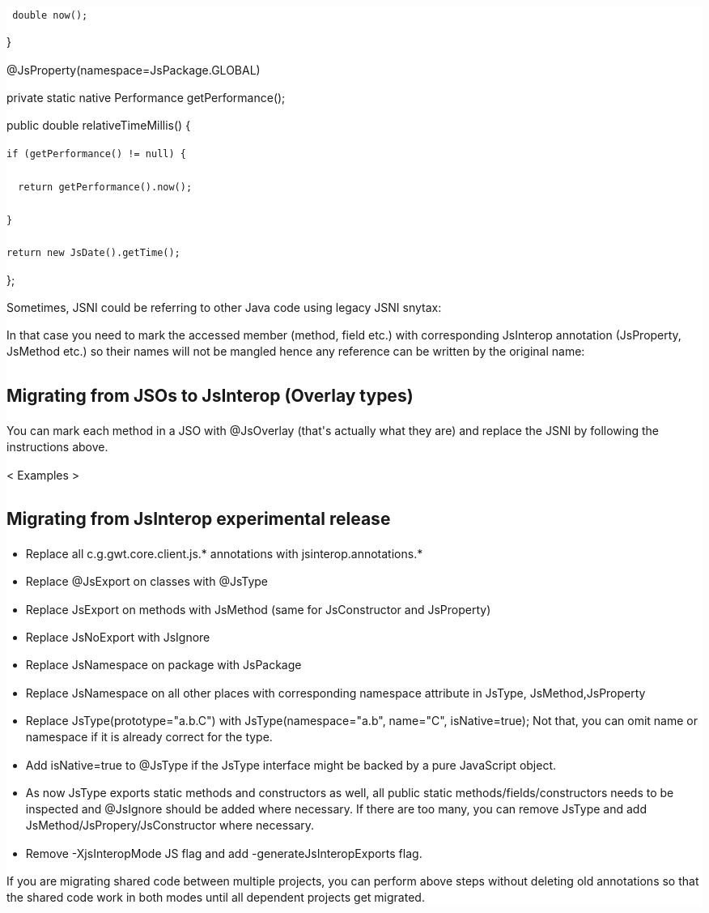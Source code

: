      double now();

  }

  @JsProperty(namespace=JsPackage.GLOBAL)

  private static native Performance getPerformance();

  public double relativeTimeMillis() {

    if (getPerformance() != null) {

      return getPerformance().now();

    }

    return new JsDate().getTime();

  };

Sometimes, JSNI could be referring to other Java code using legacy JSNI snytax:

  <example here>

In that case you need to mark the accessed member (method, field etc.) with corresponding JsInterop annotation (JsProperty, JsMethod etc.) so their names will not be mangled hence any reference can be written by the original name:

   <translated example>

## Migrating from JSOs to JsInterop (Overlay types)

You can mark each method in a JSO with @JsOverlay (that's actually what they are) and replace the JSNI by following the instructions above.

< Examples >

## Migrating from JsInterop experimental release

* Replace all c.g.gwt.core.client.js.* annotations with jsinterop.annotations.*

* Replace @JsExport on classes with @JsType

* Replace JsExport on methods with JsMethod (same for JsConstructor and JsProperty)

* Replace JsNoExport with JsIgnore

* Replace JsNamespace on package with JsPackage

* Replace JsNamespace on all other places with corresponding namespace attribute in JsType, JsMethod,JsProperty

* Replace JsType(prototype="a.b.C") with JsType(namespace="a.b", name="C", isNative=true); Not that, you can omit name or namespace if it is already correct for the type.

* Add isNative=true to @JsType if the JsType interface might be backed by a pure JavaScript object.

* As now JsType exports static methods and constructors as well, all public static methods/fields/constructors needs to be inspected and @JsIgnore should be added where necessary. If there are too many, you can remove JsType and add JsMethod/JsPropery/JsConstructor where necessary.

* Remove -XjsInteropMode JS flag and add -generateJsInteropExports flag.

If you are migrating shared code between multiple projects, you can perform above steps without deleting old annotations so that the shared code work in both modes until all dependent projects get migrated.

